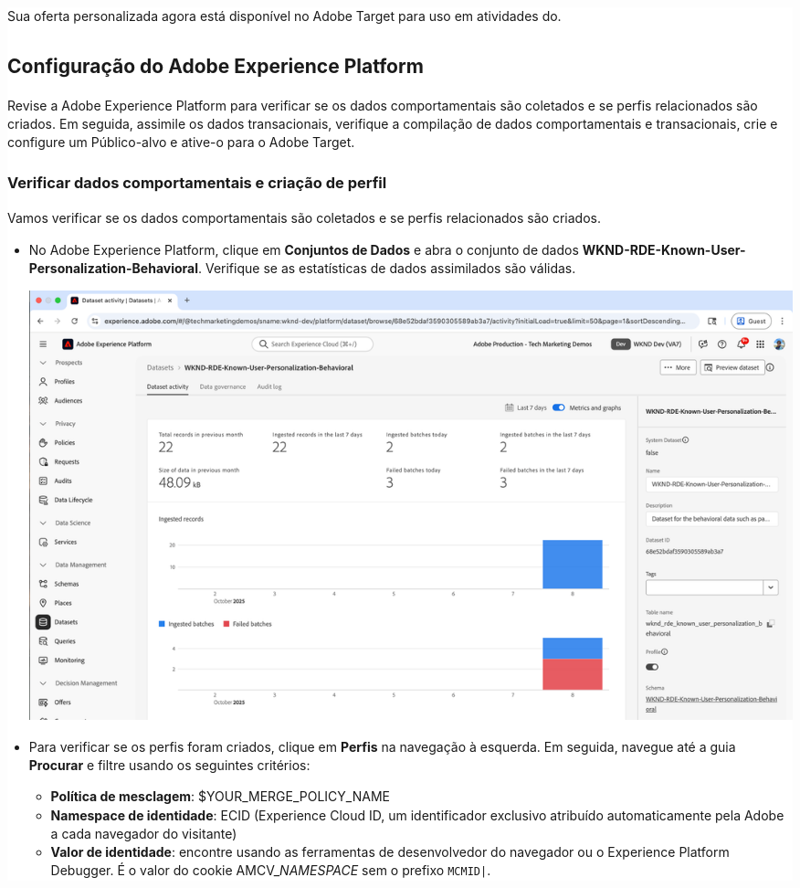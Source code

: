 Sua oferta personalizada agora está disponível no Adobe Target para uso em atividades do.

## Configuração do Adobe Experience Platform

Revise a Adobe Experience Platform para verificar se os dados comportamentais são coletados e se perfis relacionados são criados. Em seguida, assimile os dados transacionais, verifique a compilação de dados comportamentais e transacionais, crie e configure um Público-alvo e ative-o para o Adobe Target.

### Verificar dados comportamentais e criação de perfil

Vamos verificar se os dados comportamentais são coletados e se perfis relacionados são criados.

- No Adobe Experience Platform, clique em **Conjuntos de Dados** e abra o conjunto de dados **WKND-RDE-Known-User-Personalization-Behavioral**. Verifique se as estatísticas de dados assimilados são válidas.

  ![Assimilar Estatísticas de Dados](../assets/use-cases/known-user-personalization/ingest-data-stats.png)

- Para verificar se os perfis foram criados, clique em **Perfis** na navegação à esquerda. Em seguida, navegue até a guia **Procurar** e filtre usando os seguintes critérios:
   - **Política de mesclagem**: $YOUR_MERGE_POLICY_NAME
   - **Namespace de identidade**: ECID (Experience Cloud ID, um identificador exclusivo atribuído automaticamente pela Adobe a cada navegador do visitante)
   - **Valor de identidade**: encontre usando as ferramentas de desenvolvedor do navegador ou o Experience Platform Debugger. É o valor do cookie AMCV_$NAMESPACE$ sem o prefixo `MCMID|`.

